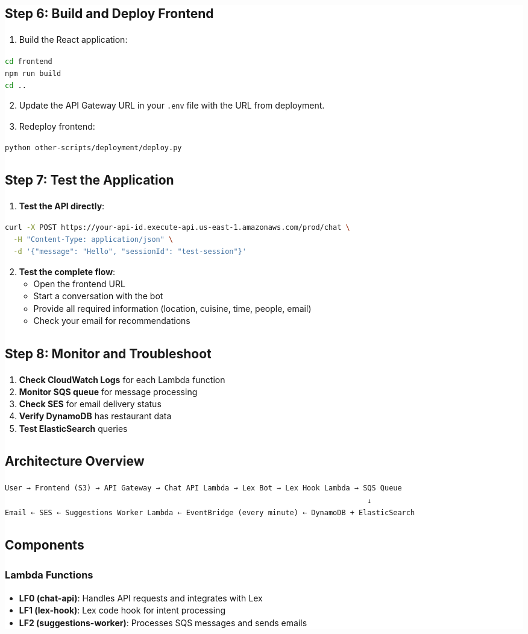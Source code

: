 ## Step 6: Build and Deploy Frontend

1. Build the React application:
```bash
cd frontend
npm run build
cd ..
```

2. Update the API Gateway URL in your `.env` file with the URL from deployment.

3. Redeploy frontend:
```bash
python other-scripts/deployment/deploy.py
```

## Step 7: Test the Application

1. **Test the API directly**:
```bash
curl -X POST https://your-api-id.execute-api.us-east-1.amazonaws.com/prod/chat \
  -H "Content-Type: application/json" \
  -d '{"message": "Hello", "sessionId": "test-session"}'
```

2. **Test the complete flow**:
   - Open the frontend URL
   - Start a conversation with the bot
   - Provide all required information (location, cuisine, time, people, email)
   - Check your email for recommendations

## Step 8: Monitor and Troubleshoot

1. **Check CloudWatch Logs** for each Lambda function
2. **Monitor SQS queue** for message processing
3. **Check SES** for email delivery status
4. **Verify DynamoDB** has restaurant data
5. **Test ElasticSearch** queries

## Architecture Overview

```
User → Frontend (S3) → API Gateway → Chat API Lambda → Lex Bot → Lex Hook Lambda → SQS Queue
                                                                                    ↓
Email ← SES ← Suggestions Worker Lambda ← EventBridge (every minute) ← DynamoDB + ElasticSearch
```

## Components

### Lambda Functions
- **LF0 (chat-api)**: Handles API requests and integrates with Lex
- **LF1 (lex-hook)**: Lex code hook for intent processing
- **LF2 (suggestions-worker)**: Processes SQS messages and sends emails
